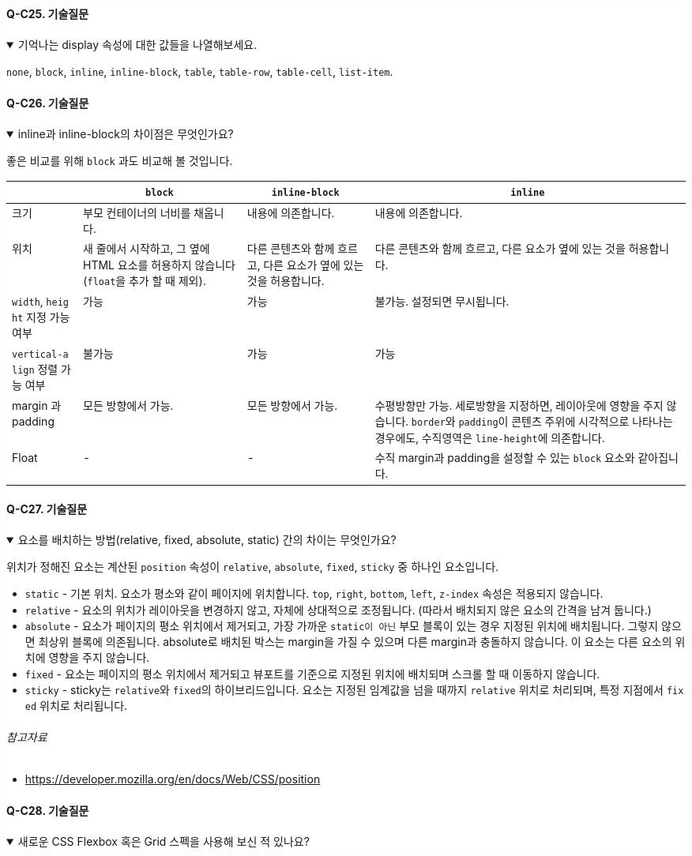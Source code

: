 #### Q-C25. 기술질문 

<details open>
  <summary>기억나는 display 속성에 대한 값들을 나열해보세요.</summary>

  `none`, `block`, `inline`, `inline-block`, `table`, `table-row`, `table-cell`, `list-item`.

</details>
 
#### Q-C26. 기술질문 

<details open>
  <summary>inline과 inline-block의 차이점은 무엇인가요?</summary>

좋은 비교를 위해 `block` 과도 비교해 볼 것입니다.

|  | `block` | `inline-block` | `inline` |
| --- | --- | --- | --- |
| 크기 | 부모 컨테이너의 너비를 채웁니다. | 내용에 의존합니다. | 내용에 의존합니다. |
| 위치 | 새 줄에서 시작하고, 그 옆에 HTML 요소를 허용하지 않습니다 (`float`을 추가 할 때 제외). | 다른 콘텐츠와 함께 흐르고, 다른 요소가 옆에 있는 것을 허용합니다. | 다른 콘텐츠와 함께 흐르고, 다른 요소가 옆에 있는 것을 허용합니다. |
| `width`, `height` 지정 가능 여부 | 가능 | 가능 | 불가능. 설정되면 무시됩니다. |
| `vertical-align` 정렬 가능 여부 | 불가능 | 가능 | 가능 |
| margin 과 padding | 모든 방향에서 가능. | 모든 방향에서 가능. | 수평방향만 가능. 세로방향을 지정하면, 레이아웃에 영향을 주지 않습니다. `border`와 `padding`이 콘텐츠 주위에 시각적으로 나타나는 경우에도, 수직영역은 `line-height`에 의존합니다. |
| Float | - | - | 수직 margin과 padding을 설정할 수 있는 `block` 요소와 같아집니다. |

</details>
 
#### Q-C27. 기술질문 

<details open>
  <summary>요소를 배치하는 방법(relative, fixed, absolute, static) 간의 차이는 무엇인가요?</summary>

  위치가 정해진 요소는 계산된 `position` 속성이 `relative`, `absolute`, `fixed`, `sticky` 중 하나인 요소입니다.

  - `static` - 기본 위치. 요소가 평소와 같이 페이지에 위치합니다. `top`, `right`, `bottom`, `left`, `z-index` 속성은 적용되지 않습니다.
  - `relative` - 요소의 위치가 레이아웃을 변경하지 않고, 자체에 상대적으로 조정됩니다. (따라서 배치되지 않은 요소의 간격을 남겨 둡니다.)
  - `absolute` - 요소가 페이지의 평소 위치에서 제거되고, 가장 가까운 `static이 아닌` 부모 블록이 있는 경우 지정된 위치에 배치됩니다. 그렇지 않으면 최상위 블록에 의존됩니다. absolute로 배치된 박스는 margin을 가질 수 있으며 다른 margin과 충돌하지 않습니다. 이 요소는 다른 요소의 위치에 영향을 주지 않습니다.
  - `fixed` - 요소는 페이지의 평소 위치에서 제거되고 뷰포트를 기준으로 지정된 위치에 배치되며 스크롤 할 때 이동하지 않습니다.
  - `sticky` - sticky는 `relative`와 `fixed`의 하이브리드입니다. 요소는 지정된 임계값을 넘을 때까지 `relative` 위치로 처리되며, 특정 지점에서 `fixed` 위치로 처리됩니다.

###### 참고자료

- https://developer.mozilla.org/en/docs/Web/CSS/position


</details>
 
#### Q-C28. 기술질문 

<details open>
  <summary>새로운 CSS Flexbox 혹은 Grid 스펙을 사용해 보신 적 있나요?</summary>
